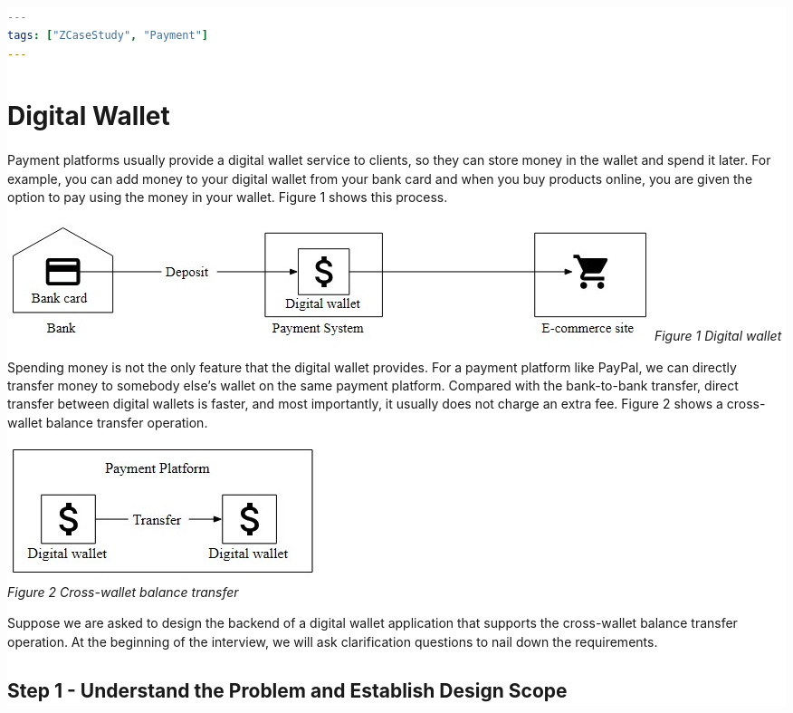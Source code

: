 ```yaml
---
tags: ["ZCaseStudy", "Payment"]
---
```


# Digital Wallet

Payment platforms usually provide a digital wallet service to clients, so they can store money in the wallet and spend it later. For example, you can add money to your digital wallet from your bank card and when you buy products online, you are given the option to pay using the money in your wallet. Figure 1 shows this process.

![img](./f1.png)
*Figure 1 Digital wallet*

Spending money is not the only feature that the digital wallet provides. For a payment platform like PayPal, we can
directly transfer money to somebody else’s wallet on the same payment platform. Compared with the bank-to-bank
transfer, direct transfer between digital wallets is faster, and most importantly, it usually does not charge an extra
fee. Figure 2 shows a cross-wallet balance transfer operation.

![img](./f2.png)   
*Figure 2 Cross-wallet balance transfer*

Suppose we are asked to design the backend of a digital wallet application that supports the cross-wallet balance
transfer operation. At the beginning of the interview, we will ask clarification questions to nail down the
requirements.

## Step 1 - Understand the Problem and Establish Design Scope
